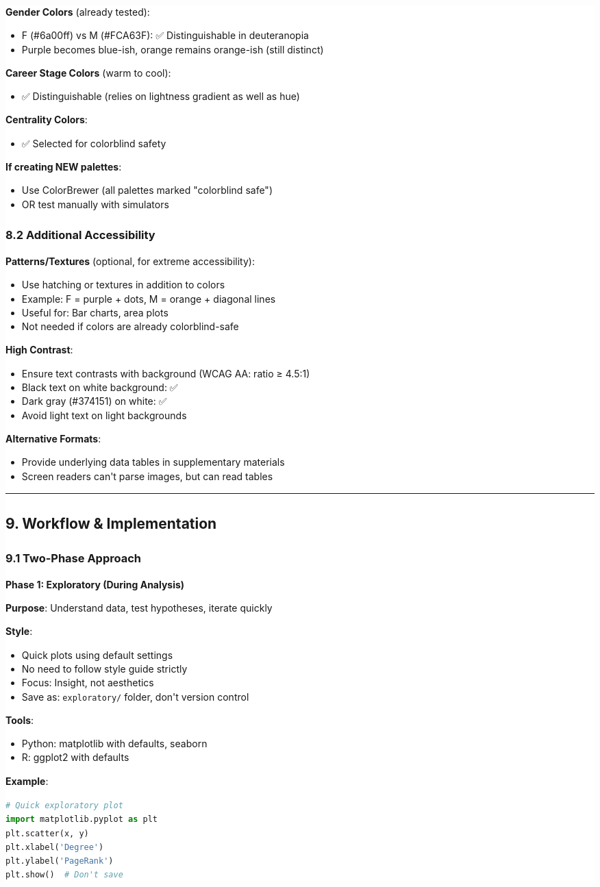 **Gender Colors** (already tested):
- F (#6a00ff) vs M (#FCA63F): ✅ Distinguishable in deuteranopia
- Purple becomes blue-ish, orange remains orange-ish (still distinct)

**Career Stage Colors** (warm to cool):
- ✅ Distinguishable (relies on lightness gradient as well as hue)

**Centrality Colors**:
- ✅ Selected for colorblind safety

**If creating NEW palettes**:
- Use ColorBrewer (all palettes marked "colorblind safe")
- OR test manually with simulators

### 8.2 Additional Accessibility

**Patterns/Textures** (optional, for extreme accessibility):
- Use hatching or textures in addition to colors
- Example: F = purple + dots, M = orange + diagonal lines
- Useful for: Bar charts, area plots
- Not needed if colors are already colorblind-safe

**High Contrast**:
- Ensure text contrasts with background (WCAG AA: ratio ≥ 4.5:1)
- Black text on white background: ✅
- Dark gray (#374151) on white: ✅
- Avoid light text on light backgrounds

**Alternative Formats**:
- Provide underlying data tables in supplementary materials
- Screen readers can't parse images, but can read tables

---

## 9. Workflow & Implementation

### 9.1 Two-Phase Approach

**Phase 1: Exploratory (During Analysis)**

**Purpose**: Understand data, test hypotheses, iterate quickly

**Style**:
- Quick plots using default settings
- No need to follow style guide strictly
- Focus: Insight, not aesthetics
- Save as: `exploratory/` folder, don't version control

**Tools**:
- Python: matplotlib with defaults, seaborn
- R: ggplot2 with defaults

**Example**:
```python
# Quick exploratory plot
import matplotlib.pyplot as plt
plt.scatter(x, y)
plt.xlabel('Degree')
plt.ylabel('PageRank')
plt.show()  # Don't save
```
